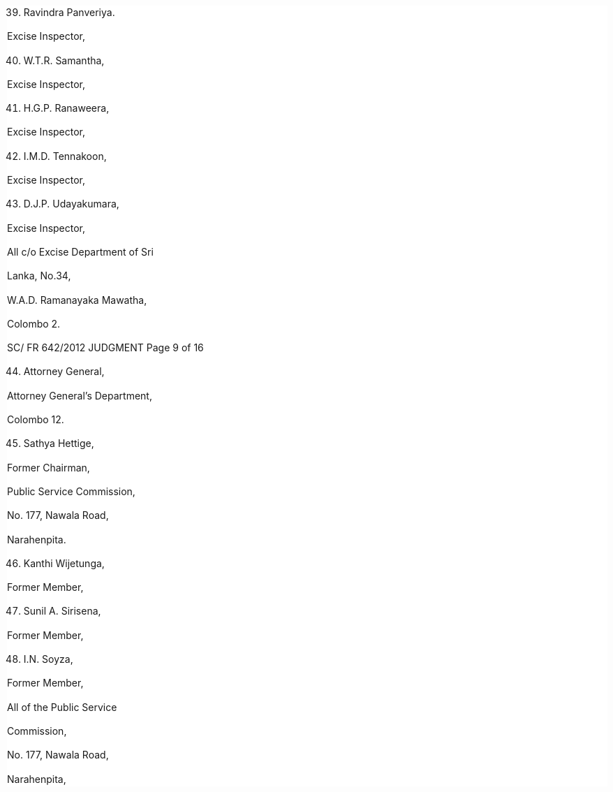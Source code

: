 39. Ravindra Panveriya.

Excise Inspector,

40. W.T.R. Samantha,

Excise Inspector,

41. H.G.P. Ranaweera,

Excise Inspector,

42. I.M.D. Tennakoon,

Excise Inspector,

43. D.J.P. Udayakumara,

Excise Inspector,

All c/o Excise Department of Sri

Lanka, No.34,

W.A.D. Ramanayaka Mawatha,

Colombo 2.

SC/ FR 642/2012 JUDGMENT Page 9 of 16

44. Attorney General,

Attorney General’s Department,

Colombo 12.

45. Sathya Hettige,

Former Chairman,

Public Service Commission,

No. 177, Nawala Road,

Narahenpita.

46. Kanthi Wijetunga,

Former Member,

47. Sunil A. Sirisena,

Former Member,

48. I.N. Soyza,

Former Member,

All of the Public Service

Commission,

No. 177, Nawala Road,

Narahenpita,
